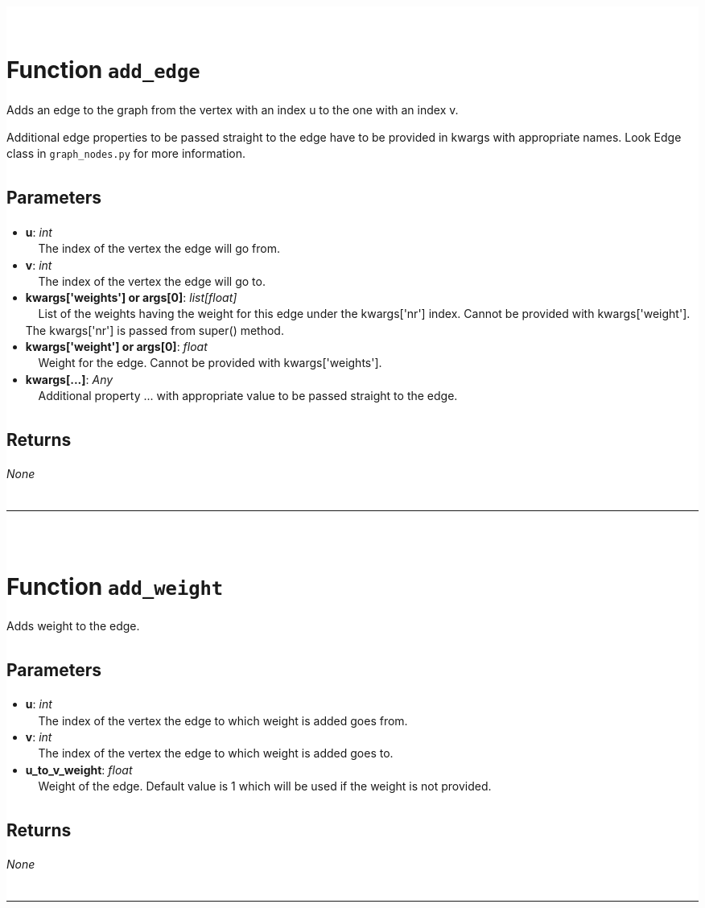 <div style="page-break-after: always; visibility: hidden"></div>
<br>
<h1 id="function-add_edge">
<strong>Function</strong>
<code>add_edge</code></h1>
Adds an edge to the graph from the vertex with an index u to the one
with an index v.

Additional edge properties to be passed straight to
the edge have to be provided in kwargs with appropriate names. Look
Edge class in `graph_nodes.py` for more information.


<h2>Parameters</h2>
<ul>
<li> <strong>u</strong>: <em>int</em> <br>
&nbsp;&nbsp;&nbsp;&nbsp;The index of the vertex the edge will go from. <br></li>
<li> <strong>v</strong>: <em>int</em> <br>
&nbsp;&nbsp;&nbsp;&nbsp;The index of the vertex the edge will go to. <br></li>
<li> <strong>kwargs['weights'] or args[0]</strong>: <em>list[float]</em> <br>
&nbsp;&nbsp;&nbsp;&nbsp;List of the weights having the weight for this edge under the kwargs['nr'] index. Cannot be provided with kwargs['weight']. The kwargs['nr'] is passed from super() method. <br></li>
<li> <strong>kwargs['weight'] or args[0]</strong>: <em>float</em> <br>
&nbsp;&nbsp;&nbsp;&nbsp;Weight for the edge. Cannot be provided with kwargs['weights']. <br></li>
<li> <strong>kwargs[...]</strong>: <em>Any</em> <br>
&nbsp;&nbsp;&nbsp;&nbsp;Additional property ... with appropriate value to be passed straight to the edge. <br></li>
</ul>
<h2>Returns</h2>
<em>None</em> <br>
&nbsp;&nbsp;&nbsp;&nbsp; <br>

---
<div style="page-break-after: always; visibility: hidden"></div>
<br>
<h1 id="function-add_weight">
<strong>Function</strong>
<code>add_weight</code></h1>
Adds weight to the edge.


<h2>Parameters</h2>
<ul>
<li> <strong>u</strong>: <em>int</em> <br>
&nbsp;&nbsp;&nbsp;&nbsp;The index of the vertex the edge to which weight is added goes from. <br></li>
<li> <strong>v</strong>: <em>int</em> <br>
&nbsp;&nbsp;&nbsp;&nbsp;The index of the vertex the edge to which weight is added goes to. <br></li>
<li> <strong>u_to_v_weight</strong>: <em>float</em> <br>
&nbsp;&nbsp;&nbsp;&nbsp;Weight of the edge. Default value is 1 which will be used if the weight is not provided. <br></li>
</ul>
<h2>Returns</h2>
<em>None</em> <br>
&nbsp;&nbsp;&nbsp;&nbsp; <br>

---